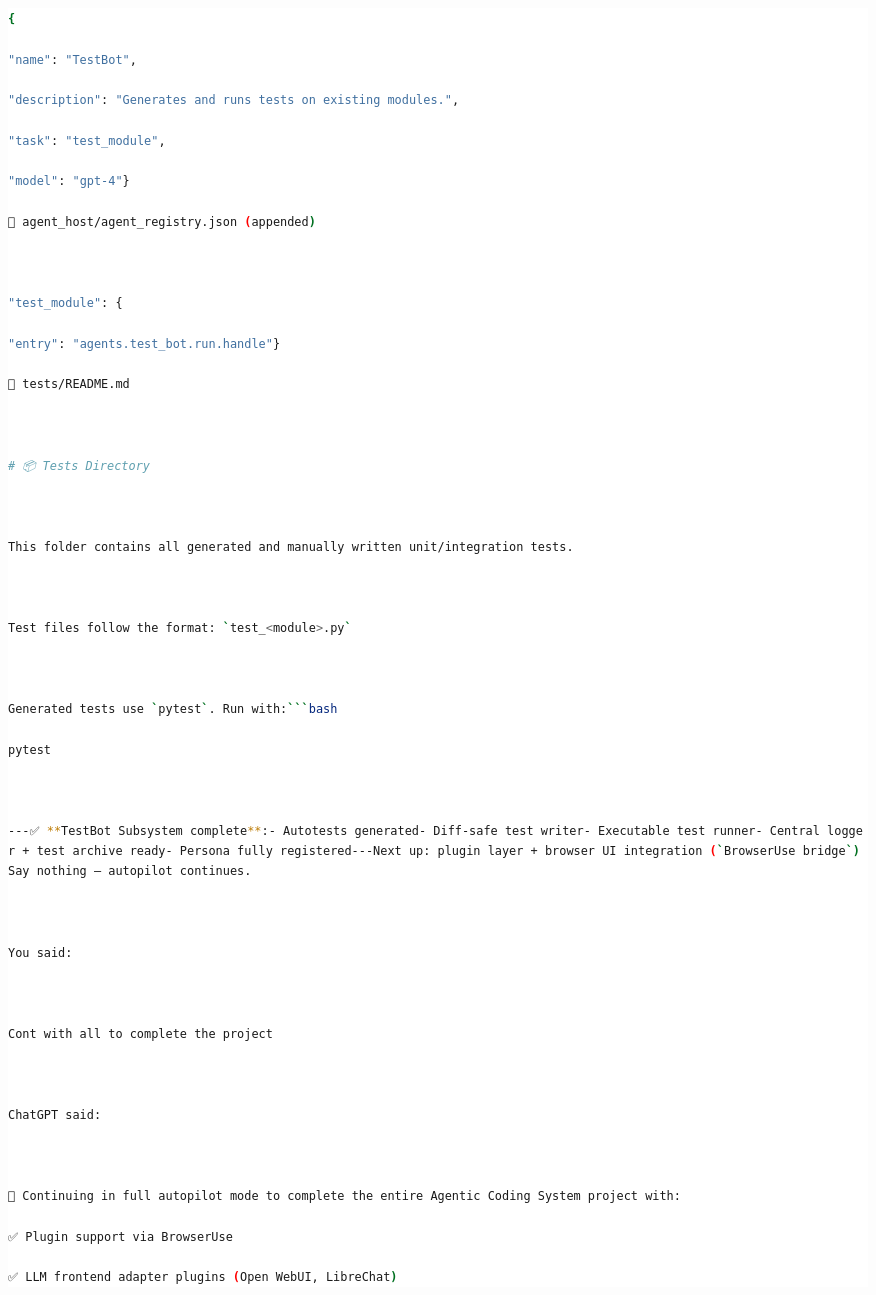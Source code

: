 ```bash
{

"name": "TestBot",

"description": "Generates and runs tests on existing modules.",

"task": "test_module",

"model": "gpt-4"}

📂 agent_host/agent_registry.json (appended)



"test_module": {

"entry": "agents.test_bot.run.handle"}

📂 tests/README.md



# 📦 Tests Directory



This folder contains all generated and manually written unit/integration tests.



Test files follow the format: `test_<module>.py`



Generated tests use `pytest`. Run with:```bash

pytest



---✅ **TestBot Subsystem complete**:- Autotests generated- Diff-safe test writer- Executable test runner- Central logger + test archive ready- Persona fully registered---Next up: plugin layer + browser UI integration (`BrowserUse bridge`) Say nothing — autopilot continues.



You said:



Cont with all to complete the project



ChatGPT said:



🧠 Continuing in full autopilot mode to complete the entire Agentic Coding System project with:

✅ Plugin support via BrowserUse

✅ LLM frontend adapter plugins (Open WebUI, LibreChat)
```